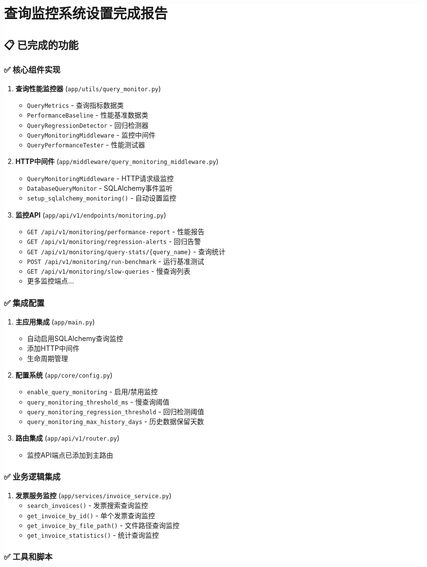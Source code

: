 # 查询监控系统设置完成报告

## 📋 已完成的功能

### ✅ 核心组件实现

1. **查询性能监控器** (`app/utils/query_monitor.py`)
   - `QueryMetrics` - 查询指标数据类
   - `PerformanceBaseline` - 性能基准数据类
   - `QueryRegressionDetector` - 回归检测器
   - `QueryMonitoringMiddleware` - 监控中间件
   - `QueryPerformanceTester` - 性能测试器

2. **HTTP中间件** (`app/middleware/query_monitoring_middleware.py`)
   - `QueryMonitoringMiddleware` - HTTP请求级监控
   - `DatabaseQueryMonitor` - SQLAlchemy事件监听
   - `setup_sqlalchemy_monitoring()` - 自动设置监控

3. **监控API** (`app/api/v1/endpoints/monitoring.py`)
   - `GET /api/v1/monitoring/performance-report` - 性能报告
   - `GET /api/v1/monitoring/regression-alerts` - 回归告警
   - `GET /api/v1/monitoring/query-stats/{query_name}` - 查询统计
   - `POST /api/v1/monitoring/run-benchmark` - 运行基准测试
   - `GET /api/v1/monitoring/slow-queries` - 慢查询列表
   - 更多监控端点...

### ✅ 集成配置

1. **主应用集成** (`app/main.py`)
   - 自动启用SQLAlchemy查询监控
   - 添加HTTP中间件
   - 生命周期管理

2. **配置系统** (`app/core/config.py`)
   - `enable_query_monitoring` - 启用/禁用监控
   - `query_monitoring_threshold_ms` - 慢查询阈值
   - `query_monitoring_regression_threshold` - 回归检测阈值
   - `query_monitoring_max_history_days` - 历史数据保留天数

3. **路由集成** (`app/api/v1/router.py`)
   - 监控API端点已添加到主路由

### ✅ 业务逻辑集成

1. **发票服务监控** (`app/services/invoice_service.py`)
   - `search_invoices()` - 发票搜索查询监控
   - `get_invoice_by_id()` - 单个发票查询监控
   - `get_invoice_by_file_path()` - 文件路径查询监控
   - `get_invoice_statistics()` - 统计查询监控

### ✅ 工具和脚本
